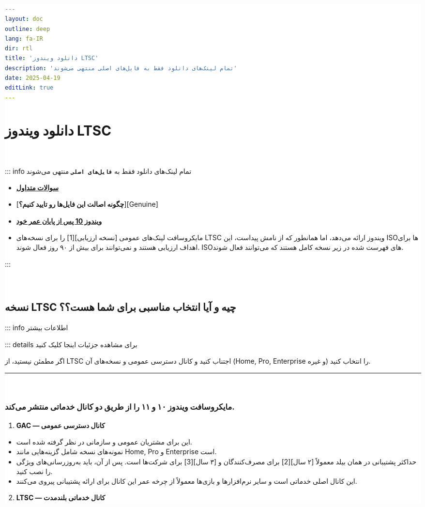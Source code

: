 ```yaml
---
layout: doc
outline: deep
lang: fa-IR
dir: rtl
title: 'دانلود ویندوز LTSC'
description: 'تمام لینک‌های دانلود فقط به فایل‌های اصلی منتهی می‌شوند'
date: 2025-04-19
editLink: true
---
```


# دانلود ویندوز LTSC

<br/> 

::: info تمام لینک‌های دانلود فقط به **`فایل‌های اصلی`** منتهی می‌شوند

- [**سوالات متداول**](./genuine-installation-media#سوالات-متداول)

- [**چگونه اصالت این فایل‌ها رو تایید کنیم؟**][Genuine]

- [**ویندوز 10 پس از پایان عمر خود**](./windows10_eol)

- مایکروسافت لینک‌های عمومی [نسخه ارزیابی][1] را برای نسخه‌های LTSC ویندوز ارائه می‌دهد، اما همانطور که از نامش پیداست، این ISOها برای اهداف ارزیابی هستند و نمی‌توانند برای بیش از ۹۰ روز فعال شوند. ISOهای فهرست شده در زیر نسخه کامل هستند که می‌توانند فعال شوند.

:::

<br/> 

## نسخه LTSC چیه و آیا انتخاب مناسبی برای شما هست؟؟

::: info اطلاعات بیشتر

::: details برای مشاهده جزئیات اینجا کلیک کنید

اگر مطمئن نیستید، از LTSC اجتناب کنید و کانال دسترسی عمومی و نسخه‌های آن (Home, Pro, Enterprise و غیره) را انتخاب کنید.

<hr/><br/>

### مایکروسافت ویندوز ۱۰ و ۱۱ را از طریق دو کانال خدماتی منتشر می‌کند.

1. **GAC — کانال دسترسی عمومی**

- این برای مشتریان عمومی و سازمانی در نظر گرفته شده است.
- نمونه‌های نسخه شامل گزینه‌هایی مانند Home, Pro و Enterprise است.
- حداکثر پشتیبانی در همان بیلد معمولاً [۲ سال][2] برای مصرف‌کنندگان و [۳ سال][3] برای شرکت‌ها است. پس از آن، باید به‌روزرسانی‌های ویژگی را نصب کنید.
- این کانال اصلی خدماتی است و سایر نرم‌افزارها و بازی‌ها معمولاً از چرخه عمر این کانال برای ارائه پشتیبانی پیروی می‌کنند.
2. **LTSC — کانال خدماتی بلندمدت**
